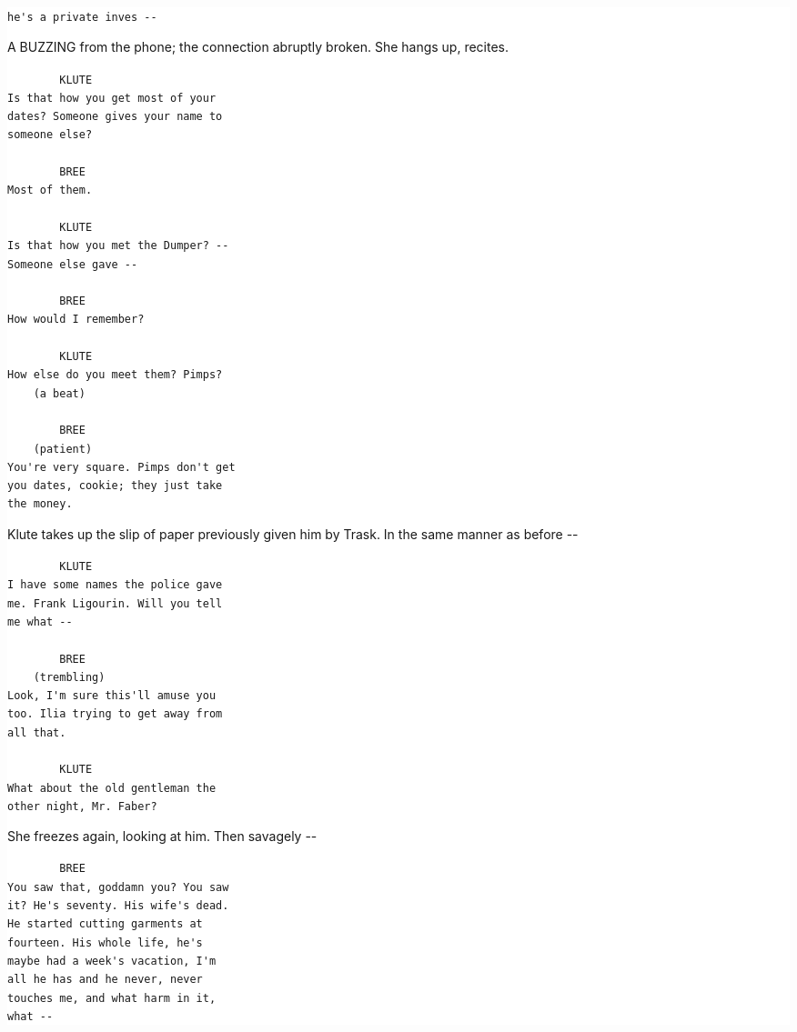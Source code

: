 	he's a private inves --

A BUZZING from the phone; the connection abruptly
broken. She hangs up, recites.

			KLUTE
	Is that how you get most of your
	dates? Someone gives your name to
	someone else?

			BREE
	Most of them.

			KLUTE
	Is that how you met the Dumper? --
	Someone else gave --

			BREE
	How would I remember?

			KLUTE
	How else do you meet them? Pimps?
		(a beat)

			BREE
		(patient)
	You're very square. Pimps don't get
	you dates, cookie; they just take
	the money.

Klute takes up the slip of paper previously given
him by Trask. In the same manner as before --

			KLUTE
	I have some names the police gave
	me. Frank Ligourin. Will you tell
	me what --

			BREE
		(trembling)
	Look, I'm sure this'll amuse you
	too. Ilia trying to get away from
	all that.

			KLUTE
	What about the old gentleman the
	other night, Mr. Faber?

She freezes again, looking at him. Then savagely --

			BREE
	You saw that, goddamn you? You saw
	it? He's seventy. His wife's dead.
	He started cutting garments at
	fourteen. His whole life, he's
	maybe had a week's vacation, I'm
	all he has and he never, never
	touches me, and what harm in it,
	what --
